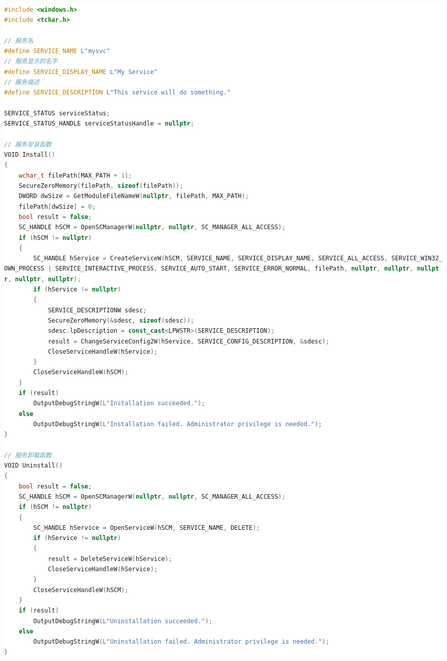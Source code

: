   ```cpp
  #include <windows.h>
  #include <tchar.h>

  // 服务名
  #define SERVICE_NAME L"mysvc"
  // 服务显示的名字
  #define SERVICE_DISPLAY_NAME L"My Service"
  // 服务描述
  #define SERVICE_DESCRIPTION L"This service will do something."

  SERVICE_STATUS serviceStatus;
  SERVICE_STATUS_HANDLE serviceStatusHandle = nullptr;

  // 服务安装函数
  VOID Install()
  {
      wchar_t filePath[MAX_PATH + 1];
      SecureZeroMemory(filePath, sizeof(filePath));
      DWORD dwSize = GetModuleFileNameW(nullptr, filePath, MAX_PATH);
      filePath[dwSize] = 0;
      bool result = false;
      SC_HANDLE hSCM = OpenSCManagerW(nullptr, nullptr, SC_MANAGER_ALL_ACCESS);
      if (hSCM != nullptr)
      {
          SC_HANDLE hService = CreateServiceW(hSCM, SERVICE_NAME, SERVICE_DISPLAY_NAME, SERVICE_ALL_ACCESS, SERVICE_WIN32_OWN_PROCESS | SERVICE_INTERACTIVE_PROCESS, SERVICE_AUTO_START, SERVICE_ERROR_NORMAL, filePath, nullptr, nullptr, nullptr, nullptr, nullptr);
          if (hService != nullptr)
          {
              SERVICE_DESCRIPTIONW sdesc;
              SecureZeroMemory(&sdesc, sizeof(sdesc));
              sdesc.lpDescription = const_cast<LPWSTR>(SERVICE_DESCRIPTION);
              result = ChangeServiceConfig2W(hService, SERVICE_CONFIG_DESCRIPTION, &sdesc);
              CloseServiceHandleW(hService);
          }
          CloseServiceHandleW(hSCM);
      }
      if (result)
          OutputDebugStringW(L"Installation succeeded.");
      else
          OutputDebugStringW(L"Installation failed. Administrator privilege is needed.");
  }

  // 服务卸载函数
  VOID Uninstall()
  {
      bool result = false;
      SC_HANDLE hSCM = OpenSCManagerW(nullptr, nullptr, SC_MANAGER_ALL_ACCESS);
      if (hSCM != nullptr)
      {
          SC_HANDLE hService = OpenServiceW(hSCM, SERVICE_NAME, DELETE);
          if (hService != nullptr)
          {
              result = DeleteServiceW(hService);
              CloseServiceHandleW(hService);
          }
          CloseServiceHandleW(hSCM);
      }
      if (result)
          OutputDebugStringW(L"Uninstallation succeeded.");
      else
          OutputDebugStringW(L"Uninstallation failed. Administrator privilege is needed.");
  }
  ```